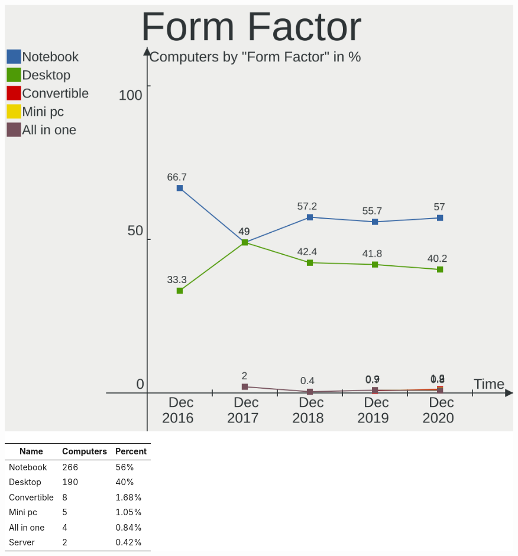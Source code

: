 ![Form Factor](./images/line_chart/node_formfactor.svg)

| Name        | Computers | Percent |
|-------------|-----------|---------|
| Notebook    | 266       | 56%     |
| Desktop     | 190       | 40%     |
| Convertible | 8         | 1.68%   |
| Mini pc     | 5         | 1.05%   |
| All in one  | 4         | 0.84%   |
| Server      | 2         | 0.42%   |
